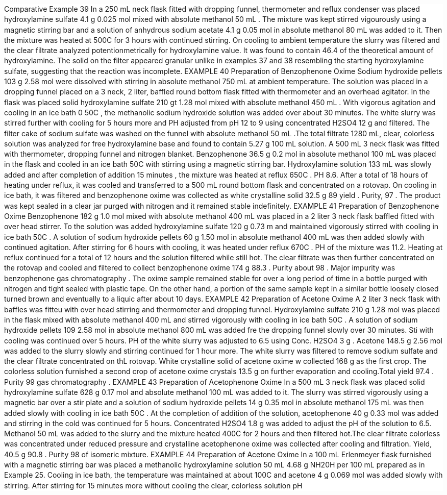 Comparative Example 39 In a 250 mL neck flask fitted with dropping funnel, thermometer and reflux condenser was placed hydroxylamine sulfate 4.1 g 0.025 mol mixed with absolute methanol 50 mL . The mixture was kept stirred vigourously using a magnetic stirring bar and a solution of anhydrous sodium acetate 4.1 g 0.05 mol in absolute methanol 80 mL was added to it. Then the mixture was heated at 500C for 3 hours with continued stirring. On cooling to ambient temperature the slurry was filtered and the clear filtrate analyzed potentionmetrically for hydroxylamine value. It was found to contain 46.4 of the theoretical amount of hydroxylamine. The solid on the filter appeared granular unlike in examples 37 and 38 resembling the starting hydroxylamine sulfate, suggesting that the reaction was incomplete. EXAMPLE 40 Preparation of Benzophenone Oxime Sodium hydroxide pellets 103 g 2.58 mol were dissolved with stirring in absolute methanol 750 mL at ambient temperature. The solution was placed in a dropping funnel placed on a 3 neck, 2 liter, baffled round bottom flask fitted with thermometer and an overhead agitator. In the flask was placed solid hydroxylamine sulfate 210 gt 1.28 mol mixed with absolute methanol 450 mL . With vigorous agitation and cooling in an ice bath 0 50C , the methanolic sodium hydroxide solution was added over about 30 minutes. The white slurry was stirred further with cooling for 5 hours more and PH adjusted from pH 12 to 9 using concentrated H2SO4 12 g and filtered. The filter cake of sodium sulfate was washed on the funnel with absolute methanol 50 mL .The total filtrate 1280 mL, clear, colorless solution was analyzed for free hydroxylamine base and found to contain 5.27 g 100 mL solution. A 500 mL 3 neck flask was fitted with thermometer, dropping funnel and nitrogen blanket. Benzophenone 36.5 g 0.2 mol in absolute methanol 100 mL was placed in the flask and cooled in an ice bath 50C with stirring using a magnetic stirring bar. Hydroxylamine solution 133 mL was slowly added and after completion of addition 15 minutes , the mixture was heated at reflux 650C . PH 8.6. After a total of 18 hours of heating under reflux, it was cooled and transferred to a 500 mL round bottom flask and concentrated on a rotovap. On cooling in ice bath, it was filtered and benzophenone oxime was collected as white crystalline solid 32.5 g 89 yield . Purity, 97 . The product was kept sealed in a clear jar purged with nitrogen and it remained stable indefinitely. EXAMPLE 41 Preparation of Benzophenone Oxime Benzophenone 182 g 1.0 mol mixed with absolute methanol 400 mL was placed in a 2 liter 3 neck flask baffled fitted with over head stirrer. To the solution was added hydroxylamine sulfate 120 g 0.73 m and maintained vigorously stirred with cooling in ice bath 50C . A solution of sodium hydroxide pellets 60 g 1.50 mol in absolute methanol 400 mL was then added slowly with continued agitation. After stirring for 6 hours with cooling, it was heated under reflux 670C . PH of the mixture was 11.2. Heating at reflux continued for a total of 12 hours and the solution filtered while still hot. The clear filtrate was then further concentrated on the rotovap and cooled and filtered to collect benzophenone oxime 174 g 88.3 . Purity about 98 . Major impurity was benzophenone gas chromatography . The oxime sample remained stable for over a long period of time in a bottle purged with nitrogen and tight sealed with plastic tape. On the other hand, a portion of the same sample kept in a similar bottle loosely closed turned brown and eventually to a liquic after about 10 days. EXAMPLE 42 Preparation of Acetone Oxime A 2 liter 3 neck flask with baffles was fitteu with over head stirring and thermometer and dropping funnel. Hydroxylamine sulfate 210 g 1.28 mol was placed in the flask mixed with absolute methanol 400 mL and stirred vigorously with cooling in ice bath 50C . A solution of sodium hydroxide pellets 109 2.58 mol in absolute methanol 800 mL was added fre the dropping funnel slowly over 30 minutes. Sti with cooling was continued over 5 hours. PH of the white slurry was adjusted to 6.5 using Conc. H2SO4 3 g . Acetone 148.5 g 2.56 mol was added to the slurry slowly and stirring continued for 1 hour more. The white slurry was filtered to remove sodium sulfate and the clear filtrate concentrated on thL rotovap. White crystalline solid of acetone oxime w collected 168 g as the first crop. The colorless solution furnished a second crop of acetone oxime crystals 13.5 g on further evaporation and cooling.Total yield 97.4 . Purity 99 gas chromatography . EXAMPLE 43 Preparation of Acetophenone Oxime In a 500 mL 3 neck flask was placed solid hydroxylamine sulfate 628 g 0.17 mol and absolute methanol 100 mL was added to it. The slurry was stirred vigorously using a magnetic bar over a stir plate and a solution of sodium hydroxide pellets 14 g 0.35 mol in absolute methanol 175 mL was then added slowly with cooling in ice bath 50C . At the completion of addition of the solution, acetophenone 40 g 0.33 mol was added and stirring in the cold was continued for 5 hours. Concentrated H2SO4 1.8 g was added to adjust the pH of the solution to 6.5. Methanol 50 mL was added to the slurry and the mixture heated 400C for 2 hours and then filtered hot.The clear filtrate colorless was concentrated under reduced pressure and crystalline acetophenone oxime was collected after cooling and filtration. Yield, 40.5 g 90.8 . Purity 98 of isomeric mixture. EXAMPLE 44 Preparation of Acetone Oxime In a 100 mL Erlenmeyer flask furnished with a magnetic stirring bar was placed a methanolic hydroxylamine solution 50 mL 4.68 g NH20H per 100 mL prepared as in Example 25. Cooling in ice bath, the temperature was maintained at about 100C and acetone 4 g 0.069 mol was added slowly with stirring. After stirring for 15 minutes more without cooling the clear, colorless solution pH